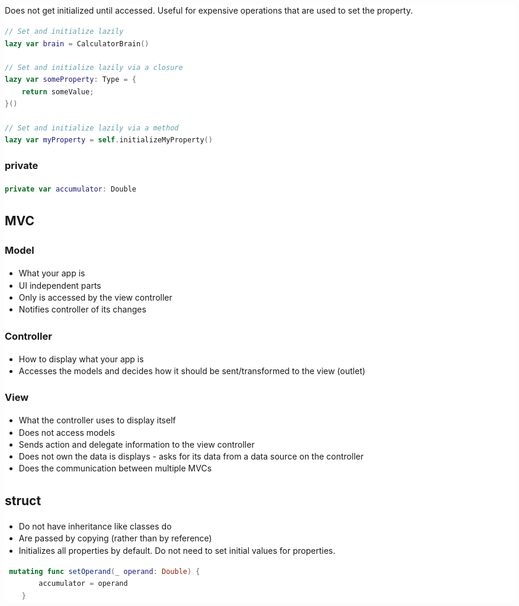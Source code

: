 Does not get initialized until accessed. Useful for expensive operations that are used to set the property.

```swift
// Set and initialize lazily
lazy var brain = CalculatorBrain()

// Set and initialize lazily via a closure
lazy var someProperty: Type = {
    return someValue;
}()

// Set and initialize lazily via a method
lazy var myProperty = self.initializeMyProperty()
```

### private

```swift
private var accumulator: Double
```

## MVC

### Model

* What your app is
* UI independent parts
* Only is accessed by the view controller
* Notifies controller of its changes

### Controller

* How to display what your app is
* Accesses the models and decides how it should be sent/transformed to the view (outlet)

### View

* What the controller uses to display itself
* Does not access models
* Sends action and delegate information to the view controller
* Does not own the data is displays - asks for its data from a data source on the controller
* Does the communication between multiple MVCs

## struct

* Do not have inheritance like classes do
* Are passed by copying (rather than by reference)
* Initializes all properties by default. Do not need to set initial values for properties.

```swift
 mutating func setOperand(_ operand: Double) {
        accumulator = operand
    }
```
